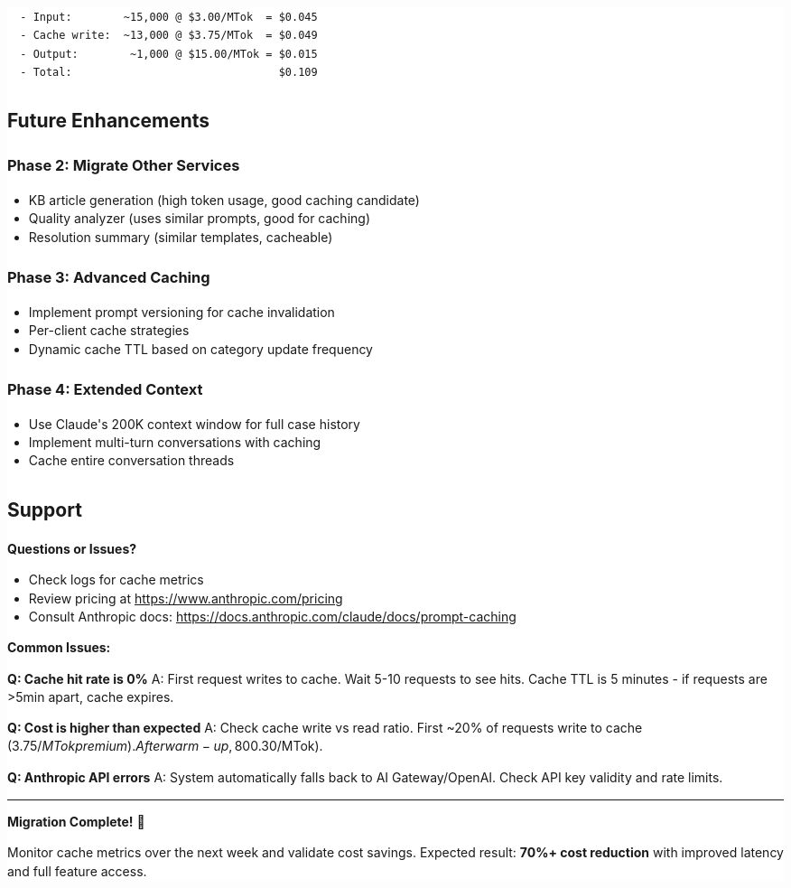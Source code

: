 ```
  - Input:        ~15,000 @ $3.00/MTok  = $0.045
  - Cache write:  ~13,000 @ $3.75/MTok  = $0.049
  - Output:        ~1,000 @ $15.00/MTok = $0.015
  - Total:                                $0.109
```

## Future Enhancements

### Phase 2: Migrate Other Services
- KB article generation (high token usage, good caching candidate)
- Quality analyzer (uses similar prompts, good for caching)
- Resolution summary (similar templates, cacheable)

### Phase 3: Advanced Caching
- Implement prompt versioning for cache invalidation
- Per-client cache strategies
- Dynamic cache TTL based on category update frequency

### Phase 4: Extended Context
- Use Claude's 200K context window for full case history
- Implement multi-turn conversations with caching
- Cache entire conversation threads

## Support

**Questions or Issues?**
- Check logs for cache metrics
- Review pricing at https://www.anthropic.com/pricing
- Consult Anthropic docs: https://docs.anthropic.com/claude/docs/prompt-caching

**Common Issues:**

**Q: Cache hit rate is 0%**
A: First request writes to cache. Wait 5-10 requests to see hits. Cache TTL is 5 minutes - if requests are >5min apart, cache expires.

**Q: Cost is higher than expected**
A: Check cache write vs read ratio. First ~20% of requests write to cache ($3.75/MTok premium). After warm-up, 80%+ should be reads ($0.30/MTok).

**Q: Anthropic API errors**
A: System automatically falls back to AI Gateway/OpenAI. Check API key validity and rate limits.

---

**Migration Complete!** 🎉

Monitor cache metrics over the next week and validate cost savings. Expected result: **70%+ cost reduction** with improved latency and full feature access.
